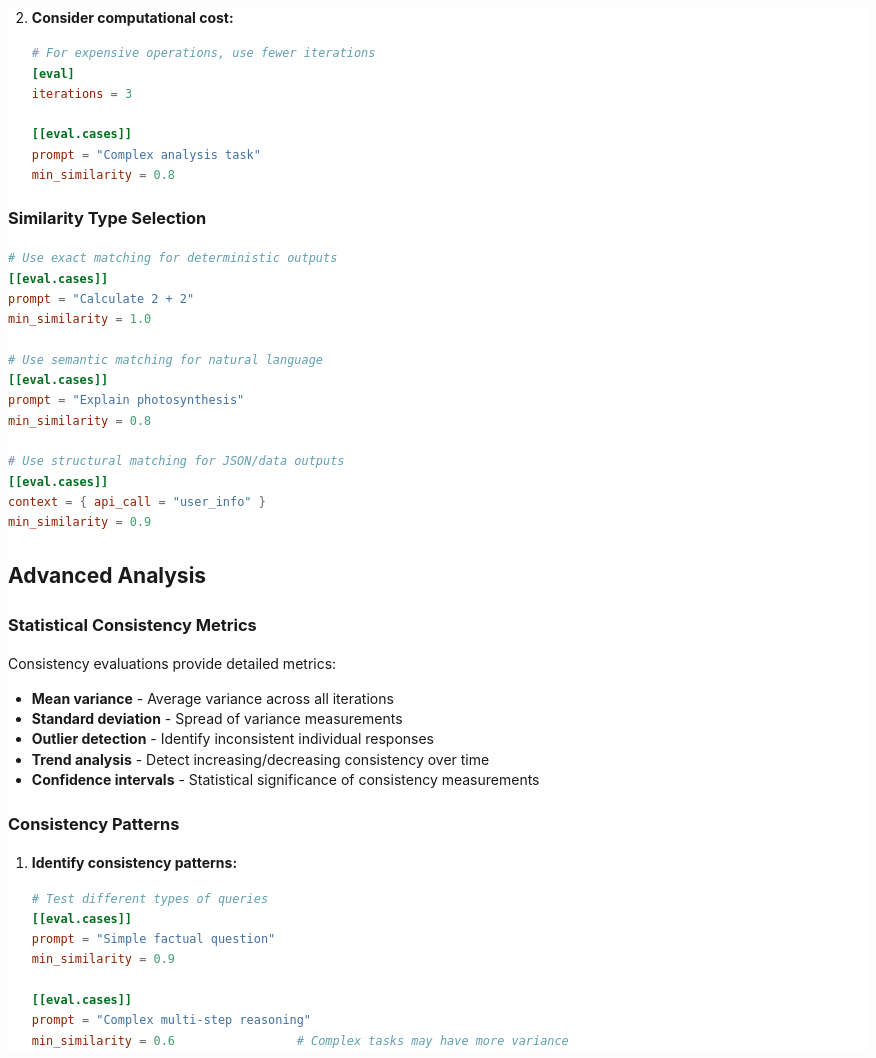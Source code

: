 
2. **Consider computational cost:**
   ```toml
   # For expensive operations, use fewer iterations
   [eval]
   iterations = 3

   [[eval.cases]]
   prompt = "Complex analysis task"
   min_similarity = 0.8
   ```

### Similarity Type Selection

```toml
# Use exact matching for deterministic outputs
[[eval.cases]]
prompt = "Calculate 2 + 2"
min_similarity = 1.0

# Use semantic matching for natural language
[[eval.cases]]
prompt = "Explain photosynthesis"
min_similarity = 0.8

# Use structural matching for JSON/data outputs
[[eval.cases]]
context = { api_call = "user_info" }
min_similarity = 0.9
```

## Advanced Analysis

### Statistical Consistency Metrics

Consistency evaluations provide detailed metrics:

- **Mean variance** - Average variance across all iterations
- **Standard deviation** - Spread of variance measurements
- **Outlier detection** - Identify inconsistent individual responses
- **Trend analysis** - Detect increasing/decreasing consistency over time
- **Confidence intervals** - Statistical significance of consistency measurements

### Consistency Patterns

1. **Identify consistency patterns:**
   ```toml
   # Test different types of queries
   [[eval.cases]]
   prompt = "Simple factual question"
   min_similarity = 0.9

   [[eval.cases]]
   prompt = "Complex multi-step reasoning"
   min_similarity = 0.6                 # Complex tasks may have more variance
   ```
